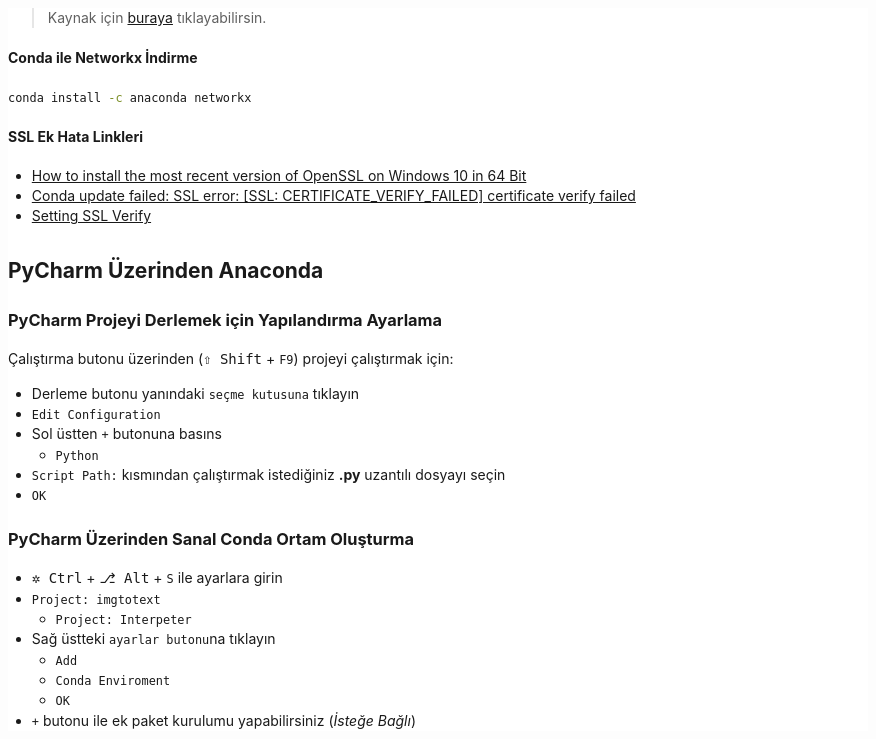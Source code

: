 > Kaynak için [buraya](https://github.com/conda/conda/issues/8046#issuecomment-450515815) tıklayabilirsin.

#### Conda ile Networkx İndirme

```sh
conda install -c anaconda networkx
```

#### SSL Ek Hata Linkleri

- [How to install the most recent version of OpenSSL on Windows 10 in 64 Bit](https://www.cloudinsidr.com/content/how-to-install-the-most-recent-version-of-openssl-on-windows-10-in-64-bit/)
- [Conda update failed: SSL error: [SSL: CERTIFICATE_VERIFY_FAILED] certificate verify failed](https://stackoverflow.com/a/35804869/9770490)
- [Setting SSL Verify](https://github.com/ContinuumIO/anaconda-issues/issues/494#issuecomment-155097614)

## PyCharm Üzerinden Anaconda

### PyCharm Projeyi Derlemek için Yapılandırma Ayarlama

Çalıştırma butonu üzerinden (<kbd>⇧ Shift</kbd> + `F9`) projeyi çalıştırmak için:

- Derleme butonu yanındaki `seçme kutusuna` tıklayın
- `Edit Configuration`
- Sol üstten `+` butonuna basıns
  - `Python`
- `Script Path:` kısmından çalıştırmak istediğiniz **.py** uzantılı dosyayı seçin
- `OK`

### PyCharm Üzerinden Sanal Conda Ortam Oluşturma

- <kbd>✲ Ctrl</kbd> + <kbd>⎇ Alt</kbd> + `S` ile ayarlara girin
- `Project: imgtotext`
  - `Project: Interpeter`
- Sağ üstteki `ayarlar butonu`na tıklayın
  - `Add`
  - `Conda Enviroment`
  - `OK`
- `+` butonu ile ek paket kurulumu yapabilirsiniz (_İsteğe Bağlı_)

[requirements dosyası]: https://stackoverflow.com/a/45491091/9770490
